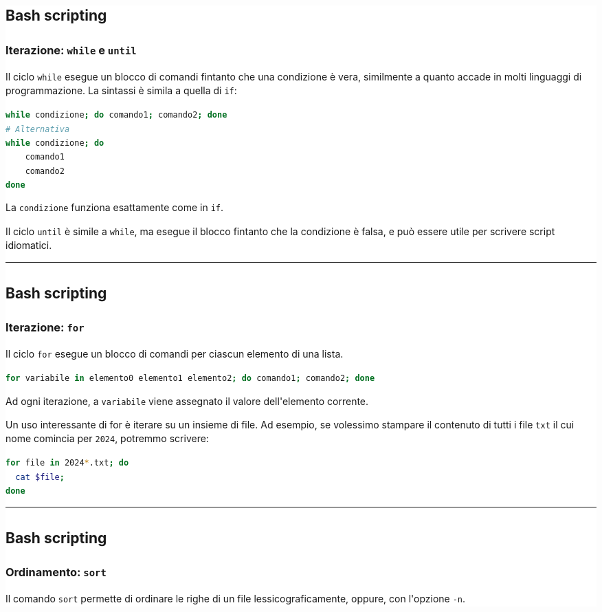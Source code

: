 
## Bash scripting

### Iterazione: `while` e `until`

Il ciclo `while` esegue un blocco di comandi fintanto che una condizione è vera,
similmente a quanto accade in molti linguaggi di programmazione.
La sintassi è simila a quella di `if`:
```bash
while condizione; do comando1; comando2; done
# Alternativa
while condizione; do
    comando1
    comando2
done
```

La `condizione` funziona esattamente come in `if`.

Il ciclo `until` è simile a `while`, ma esegue il blocco fintanto che la condizione è falsa,
e può essere utile per scrivere script idiomatici.

---

## Bash scripting

### Iterazione: `for`

Il ciclo `for` esegue un blocco di comandi per ciascun elemento di una lista.

```bash
for variabile in elemento0 elemento1 elemento2; do comando1; comando2; done
```

Ad ogni iterazione, a `variabile` viene assegnato il valore dell'elemento corrente.

Un uso interessante di for è iterare su un insieme di file.
Ad esempio, se volessimo stampare il contenuto di tutti i file `txt` il cui nome comincia per `2024`,
potremmo scrivere:

```bash
for file in 2024*.txt; do
  cat $file;
done
```

---

## Bash scripting

### Ordinamento: `sort`

Il comando `sort` permette di ordinare le righe di un file lessicograficamente,
oppure, con l'opzione `-n`.
